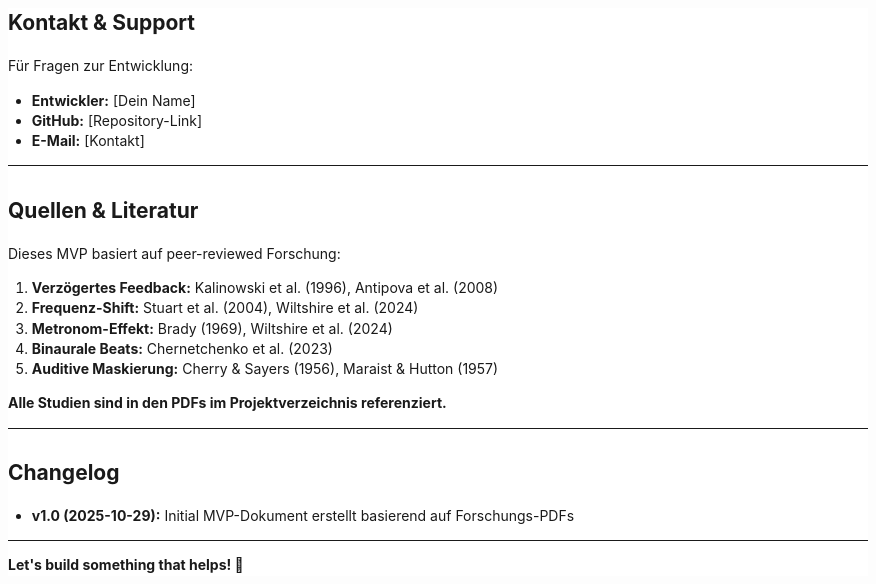 
## Kontakt & Support

Für Fragen zur Entwicklung:
- **Entwickler:** [Dein Name]
- **GitHub:** [Repository-Link]
- **E-Mail:** [Kontakt]

---

## Quellen & Literatur

Dieses MVP basiert auf peer-reviewed Forschung:

1. **Verzögertes Feedback:** Kalinowski et al. (1996), Antipova et al. (2008)
2. **Frequenz-Shift:** Stuart et al. (2004), Wiltshire et al. (2024)
3. **Metronom-Effekt:** Brady (1969), Wiltshire et al. (2024)
4. **Binaurale Beats:** Chernetchenko et al. (2023)
5. **Auditive Maskierung:** Cherry & Sayers (1956), Maraist & Hutton (1957)

**Alle Studien sind in den PDFs im Projektverzeichnis referenziert.**

---

## Changelog

- **v1.0 (2025-10-29):** Initial MVP-Dokument erstellt basierend auf Forschungs-PDFs

---

**Let's build something that helps! 🚀**
